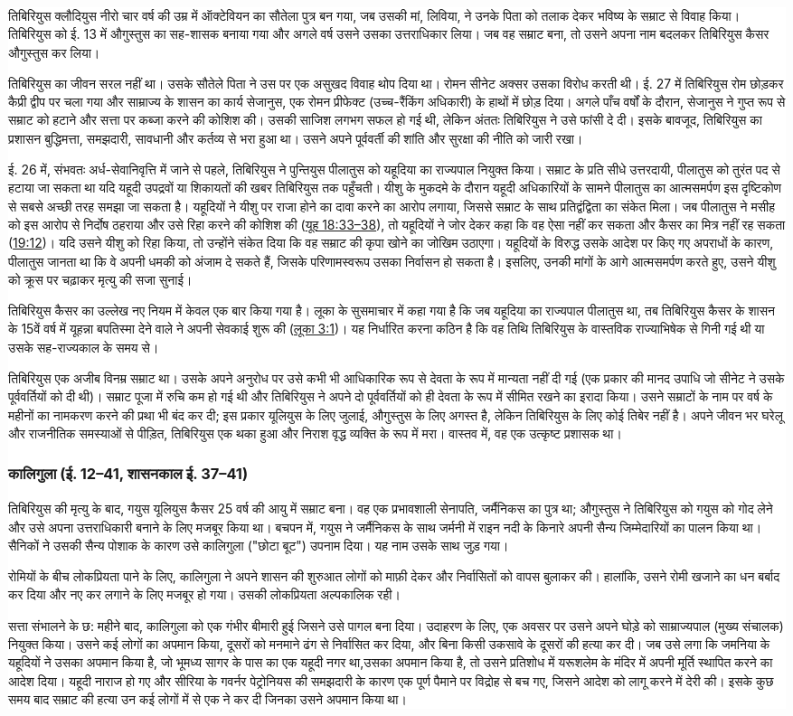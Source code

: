 तिबिरियुस क्लौदियुस नीरो चार वर्ष की उम्र में ऑक्टेवियन का सौतेला पुत्र बन गया, जब उसकी मां, लिविया, ने उनके पिता को तलाक देकर भविष्य के सम्राट से विवाह किया। तिबिरियुस को ई. 13 में औगुस्तुस का सह\-शासक बनाया गया और अगले वर्ष उसने उसका उत्तराधिकार लिया। जब वह सम्राट बना, तो उसने अपना नाम बदलकर तिबिरियुस कैसर औगुस्तुस कर लिया।

तिबिरियुस का जीवन सरल नहीं था। उसके सौतेले पिता ने उस पर एक असुखद विवाह थोप दिया था। रोमन सीनेट अक्सर उसका विरोध करती थी। ई. 27 में तिबिरियुस रोम छोड़कर कैप्री द्वीप पर चला गया और साम्राज्य के शासन का कार्य सेजानुस, एक रोमन प्रीफेक्ट (उच्च\-रैंकिंग अधिकारी) के हाथों में छोड़ दिया। अगले पाँच वर्षों के दौरान, सेजानुस ने गुप्त रूप से सम्राट को हटाने और सत्ता पर कब्जा करने की कोशिश की। उसकी साजिश लगभग सफल हो गई थी, लेकिन अंततः तिबिरियुस ने उसे फांसी दे दी। इसके बावजूद, तिबिरियुस का प्रशासन बुद्धिमत्ता, समझदारी, सावधानी और कर्तव्य से भरा हुआ था। उसने अपने पूर्ववर्ती की शांति और सुरक्षा की नीति को जारी रखा।

ई. 26 में, संभवतः अर्ध\-सेवानिवृत्ति में जाने से पहले, तिबिरियुस ने पुन्तियुस पीलातुस को यहूदिया का राज्यपाल नियुक्त किया। सम्राट के प्रति सीधे उत्तरदायी, पीलातुस को तुरंत पद से हटाया जा सकता था यदि यहूदी उपद्रवों या शिकायतों की खबर तिबिरियुस तक पहुँचती। यीशु के मुकदमे के दौरान यहूदी अधिकारियों के सामने पीलातुस का आत्मसमर्पण इस दृष्टिकोण से सबसे अच्छी तरह समझा जा सकता है। यहूदियों ने यीशु पर राजा होने का दावा करने का आरोप लगाया, जिससे सम्राट के साथ प्रतिद्वंद्विता का संकेत मिला। जब पीलातुस ने मसीह को इस आरोप से निर्दोष ठहराया और उसे रिहा करने की कोशिश की ([यूह 18:33–38](https://ref.ly/John18:33-John18:38)), तो यहूदियों ने जोर देकर कहा कि वह ऐसा नहीं कर सकता और कैसर का मित्र नहीं रह सकता ([19:12](https://ref.ly/John19:12))। यदि उसने यीशु को रिहा किया, तो उन्होंने संकेत दिया कि वह सम्राट की कृपा खोने का जोखिम उठाएगा। यहूदियों के विरुद्ध उसके आदेश पर किए गए अपराधों के कारण, पीलातुस जानता था कि वे अपनी धमकी को अंजाम दे सकते हैं, जिसके परिणामस्वरूप उसका निर्वासन हो सकता है। इसलिए, उनकी मांगों के आगे आत्मसमर्पण करते हुए, उसने यीशु को क्रूस पर चढ़ाकर मृत्यु की सजा सुनाई।

तिबिरियुस कैसर का उल्लेख नए नियम में केवल एक बार किया गया है। लूका के सुसमाचार में कहा गया है कि जब यहूदिया का राज्यपाल पीलातुस था, तब तिबिरियुस कैसर के शासन के 15वें वर्ष में यूहन्ना बपतिस्मा देने वाले ने अपनी सेवकाई शुरू की ([लूका 3:1](https://ref.ly/Luke3:1))। यह निर्धारित करना कठिन है कि वह तिथि तिबिरियुस के वास्तविक राज्याभिषेक से गिनी गई थी या उसके सह\-राज्यकाल के समय से।

तिबिरियुस एक अजीब विनम्र सम्राट था। उसके अपने अनुरोध पर उसे कभी भी आधिकारिक रूप से देवता के रूप में मान्यता नहीं दी गई (एक प्रकार की मानद उपाधि जो सीनेट ने उसके पूर्ववर्तियों को दी थी)। सम्राट पूजा में रुचि कम हो गई थी और तिबिरियुस ने अपने दो पूर्ववर्तियों को ही देवता के रूप में सीमित रखने का इरादा किया। उसने सम्राटों के नाम पर वर्ष के महीनों का नामकरण करने की प्रथा भी बंद कर दी; इस प्रकार यूलियुस के लिए जुलाई, औगुस्तुस के लिए अगस्त है, लेकिन तिबिरियुस के लिए कोई तिबेर नहीं है। अपने जीवन भर घरेलू और राजनीतिक समस्याओं से पीड़ित, तिबिरियुस एक थका हुआ और निराश वृद्ध व्यक्ति के रूप में मरा। वास्तव में, वह एक उत्कृष्ट प्रशासक था।

### कालिगुला (ई. 12–41, शासनकाल ई. 37–41\)

तिबिरियुस की मृत्यु के बाद, गयुस यूलियुस कैसर 25 वर्ष की आयु में सम्राट बना। वह एक प्रभावशाली सेनापति, जर्मैनिकस का पुत्र था; औगुस्तुस ने तिबिरियुस को गयुस को गोद लेने और उसे अपना उत्तराधिकारी बनाने के लिए मजबूर किया था। बचपन में, गयुस ने जर्मैनिकस के साथ जर्मनी में राइन नदी के किनारे अपनी सैन्य जिम्मेदारियों का पालन किया था। सैनिकों ने उसकी सैन्य पोशाक के कारण उसे कालिगुला ("छोटा बूट") उपनाम दिया। यह नाम उसके साथ जुड़ गया।

रोमियों के बीच लोकप्रियता पाने के लिए, कालिगुला ने अपने शासन की शुरुआत लोगों को माफ़ी देकर और निर्वासितों को वापस बुलाकर की। हालांकि, उसने रोमी खजाने का धन बर्बाद कर दिया और नए कर लगाने के लिए मजबूर हो गया। उसकी लोकप्रियता अल्पकालिक रही।

सत्ता संभालने के छ: महीने बाद, कालिगुला को एक गंभीर बीमारी हुई जिसने उसे पागल बना दिया। उदाहरण के लिए, एक अवसर पर उसने अपने घोड़े को साम्राज्यपाल (मुख्य संचालक) नियुक्त किया। उसने कई लोगों का अपमान किया, दूसरों को मनमाने ढंग से निर्वासित कर दिया, और बिना किसी उकसावे के दूसरों की हत्या कर दी। जब उसे लगा कि जमनिया के यहूदियों ने उसका अपमान किया है, जो भूमध्य सागर के पास का एक यहूदी नगर था,उसका अपमान किया है, तो उसने प्रतिशोध में यरूशलेम के मंदिर में अपनी मूर्ति स्थापित करने का आदेश दिया। यहूदी नाराज हो गए और सीरिया के गवर्नर पेट्रोनियस की समझदारी के कारण एक पूर्ण पैमाने पर विद्रोह से बच गए, जिसने आदेश को लागू करने में देरी की। इसके कुछ समय बाद सम्राट की हत्या उन कई लोगों में से एक ने कर दी जिनका उसने अपमान किया था।
